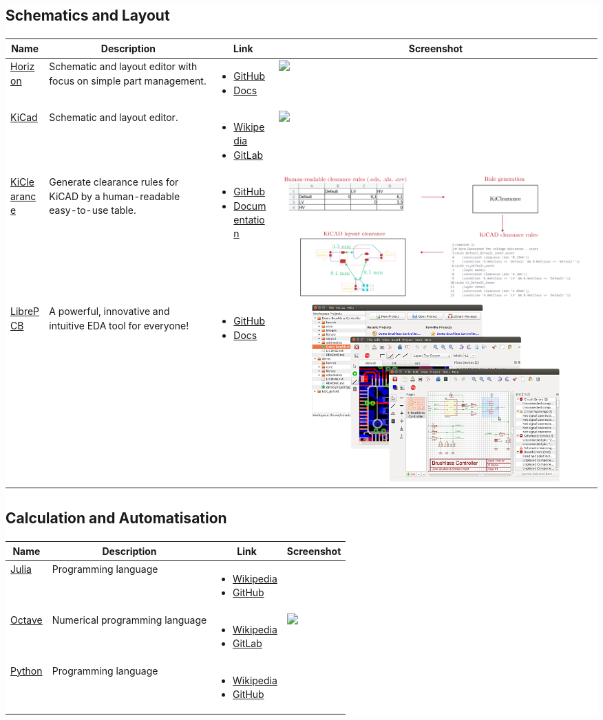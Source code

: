 
## Schematics and Layout
| Name | Description | Link | Screenshot |
|------|-------------|------|-------|
| [Horizon](https://horizon-eda.org/) | Schematic and layout editor with focus on simple part management. | <ul><li> <a href="https://github.com/horizon-eda/horizon">GitHub</a></li> <li><a href="https://horizon-eda.readthedocs.io/en/latest/">Docs</a></li> </ul> | ![](Images/Horizon.png)
| [KiCad](https://www.kicad.org/) | Schematic and layout editor. |  <ul><li><a href="https://en.wikipedia.org/wiki/KiCad">Wikipedia</a></li><li> <a href="https://gitlab.com/kicad">GitLab</a></li> </ul> | ![](Images/KiCad.png)|
| [KiClearance](https://github.com/upb-lea/KiClearance) | Generate clearance rules for KiCAD by a human-readable easy-to-use table. |  <ul><li> <a href="https://github.com/upb-lea/KiClearance">GitHub</a></li> <li> <a href="https://upb-lea.github.io/KiClearance/intro.html">Documentation</a></li> </ul> | ![](Images/KiClearance.png)|
|[LibrePCB](https://librepcb.org/) | A powerful, innovative and intuitive EDA tool for everyone! | <ul><li> <a href="https://github.com/LibrePCB/LibrePCB">GitHub</a></li> <li><a href="https://librepcb.org/docs/">Docs</a></li> </ul> | ![](Images/LibrePCB.png)|


## Calculation and Automatisation
| Name | Description | Link | Screenshot |
|------|-------------|------|-------|
| [Julia](https://www.julialang.org/) | Programming language |  <ul><li><a href="https://en.wikipedia.org/wiki/Julia_(programming_language)">Wikipedia</a></li><li> <a href="https://github.com/JuliaLang/julia">GitHub</a></li> </ul> | |
| [Octave](https://www.gnu.org/software/octave/) | Numerical programming language |  <ul><li><a href="https://en.wikipedia.org/wiki/GNU_Octave">Wikipedia</a></li><li> <a href="https://gitlab.com/gnu-octave/octave">GitLab</a></li> </ul> | ![](Images/Octave.png)|
| [Python](https://www.python.org/) | Programming language |  <ul><li><a href="https://en.wikipedia.org/wiki/Python_(programming_language)">Wikipedia</a></li><li> <a href="https://github.com/python/">GitHub</a></li> </ul> | |